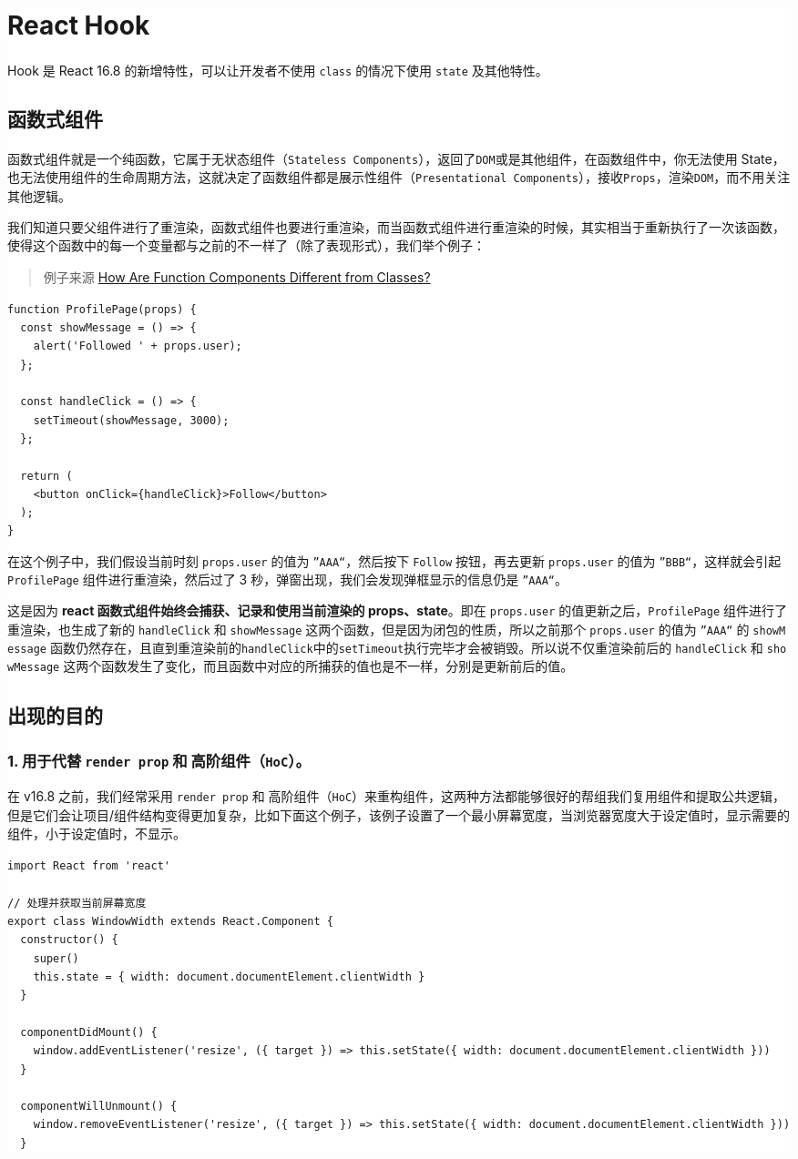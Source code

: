 # React Hook

Hook 是 React 16.8 的新增特性，可以让开发者不使用 `class` 的情况下使用 `state` 及其他特性。

## 函数式组件

函数式组件就是一个纯函数，它属于无状态组件（`Stateless Components`），返回了`DOM`或是其他组件，在函数组件中，你无法使用 State，也无法使用组件的生命周期方法，这就决定了函数组件都是展示性组件（`Presentational Components`），接收`Props`，渲染`DOM`，而不用关注其他逻辑。

我们知道只要父组件进行了重渲染，函数式组件也要进行重渲染，而当函数式组件进行重渲染的时候，其实相当于重新执行了一次该函数，使得这个函数中的每一个变量都与之前的不一样了（除了表现形式），我们举个例子：

> 例子来源 [How Are Function Components Different from Classes?](https://overreacted.io/how-are-function-components-different-from-classes/)

```react
function ProfilePage(props) {
  const showMessage = () => {
    alert('Followed ' + props.user);
  };

  const handleClick = () => {
    setTimeout(showMessage, 3000);
  };

  return (
    <button onClick={handleClick}>Follow</button>
  );
}
```

在这个例子中，我们假设当前时刻 `props.user` 的值为 `”AAA“`，然后按下 `Follow` 按钮，再去更新 `props.user` 的值为 `”BBB“`，这样就会引起 `ProfilePage` 组件进行重渲染，然后过了 3 秒，弹窗出现，我们会发现弹框显示的信息仍是 `”AAA“`。

这是因为 **react 函数式组件始终会捕获、记录和使用当前渲染的 props、state**。即在 `props.user` 的值更新之后，`ProfilePage` 组件进行了重渲染，也生成了新的 `handleClick` 和 `showMessage` 这两个函数，但是因为闭包的性质，所以之前那个 `props.user` 的值为 `”AAA“` 的 `showMessage` 函数仍然存在，且直到重渲染前的`handleClick`中的`setTimeout`执行完毕才会被销毁。所以说不仅重渲染前后的 `handleClick` 和 `showMessage` 这两个函数发生了变化，而且函数中对应的所捕获的值也是不一样，分别是更新前后的值。

## 出现的目的

### 1. 用于代替 `render prop` 和 高阶组件（`HoC`）。

在 v16.8 之前，我们经常采用 `render prop` 和 高阶组件（`HoC`）来重构组件，这两种方法都能够很好的帮组我们复用组件和提取公共逻辑，但是它们会让项目/组件结构变得更加复杂，比如下面这个例子，该例子设置了一个最小屏幕宽度，当浏览器宽度大于设定值时，显示需要的组件，小于设定值时，不显示。

```react
import React from 'react'

// 处理并获取当前屏幕宽度
export class WindowWidth extends React.Component {
  constructor() {
    super()
    this.state = { width: document.documentElement.clientWidth }
  }

  componentDidMount() {
    window.addEventListener('resize', ({ target }) => this.setState({ width: document.documentElement.clientWidth }))
  }

  componentWillUnmount() {
    window.removeEventListener('resize', ({ target }) => this.setState({ width: document.documentElement.clientWidth }))
  }

```